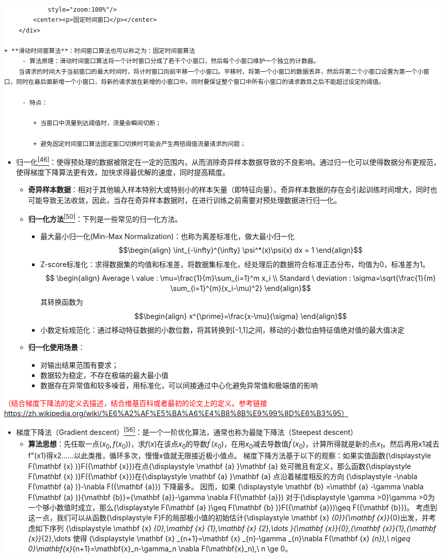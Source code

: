                 style="zoom:100%"/>
            <center><p>固定时间窗口</p></center>
		</div>

    + **滑动时间窗算法**：时间窗口算法也可以称之为：固定时间窗算法
       	 - 算法原理：滑动时间窗口算法将一个计时窗口分成了若干个小窗口，然后每个小窗口维护一个独立的计数器。
        当请求的时间大于当前窗口的最大时间时，将计时窗口向前平移一个小窗口。平移时，将第一个小窗口的数据丢弃，然后将第二个小窗口设置为第一个小窗口，同时在最后面新增一个小窗口，将新的请求放在新增的小窗口中。同时要保证整个窗口中所有小窗口的请求数目之后不能超过设定的阈值。

       	 - 特点：

            + 当窗口中流量到达阈值时，流量会瞬间切断；

            + 避免固定时间窗口算法固定窗口切换时可能会产生两倍阈值流量请求的问题；

*  归一化[<sup>[46]</sup>](#refer-anchor-46)：使得预处理的数据被限定在一定的范围内，从而消除奇异样本数据导致的不良影响。通过归一化可以使得数据分布更规范，使得梯度下降算法更有效，加快求得最优解的速度，同时提高精度。
    + **奇异样本数据**：相对于其他输入样本特别大或特别小的样本矢量（即特征向量）。奇异样本数据的存在会引起训练时间增大，同时也可能导致无法收敛，因此，当存在奇异样本数据时，在进行训练之前需要对预处理数据进行归一化。

    + **归一化方法**[<sup>[50]</sup>](#refer-anchor-50)：下列是一些常见的归一化方法。
       	 - 最大最小归一化(Min-Max Normalization)：也称为离差标准化，做大最小归一化$$\begin{align}
		 \int_{-\infty}^{\infty} \psi^*(x)\psi(x) dx = 1			
		 \end{align}$$
         - Z-score标准化：求得数据集的均值和标准差，将数据集标准化，经处理后的数据符合标准正态分布，均值为0，标准差为1。
		$$ \begin{align} 
		Average \ value : \mu=\frac{1}{m}\sum_{i=1}^m x_i \\ Standard \ deviation : \sigma=\sqrt{\frac{1}{m} \sum_{i=1}^{m}(x_i-\mu)^2} 
		\end{align}$$
		其转换函数为
		$$\begin{align}
		x^{\prime}=\frac{x-\mu}{\sigma}
		\end{align}$$
       	 - 小数定标规范化：通过移动特征数据的小数位数，将其转换到[-1,1]之间，移动的小数位由特征值绝对值的最大值决定
    + **归一化使用场景**：
       	 - 对输出结果范围有要求；
       	 - 数据较为稳定，不存在极端的最大最小值
       	 - 数据存在异常值和较多噪音，用标准化，可以间接通过中心化避免异常值和极端值的影响

<font color=red>（结合梯度下降法的定义去描述，结合维基百科或者最初的论文上的定义。参考链接 https://zh.wikipedia.org/wiki/%E6%A2%AF%E5%BA%A6%E4%B8%8B%E9%99%8D%E6%B3%95）</font> 

* 梯度下降法（Gradient descent）[<sup>[56]</sup>](#refer-anchor-56)：是一个一阶优化算法，通常也称为最陡下降法（Steepest descent）
    + **算法思想**：先任取一点$(x_0,f(x_0))$，求$f(x)$在该点$x_0$的导数$f^{\prime}(x_0)$，在用$x_0$减去导数值$f^{\prime}(x_0)$，计算所得就是新的点$x_1$。然后再用x1减去f"(x1)得x2……以此类推，循环多次，慢慢x值就无限接近极小值点。
    梯度下降方法基于以下的观察：如果实值函数{\displaystyle F(\mathbf {x} )}F({\mathbf  {x}})在点{\displaystyle \mathbf {a} }\mathbf {a} 处可微且有定义，那么函数{\displaystyle F(\mathbf {x} )}F({\mathbf  {x}})在{\displaystyle \mathbf {a} }\mathbf {a} 点沿着梯度相反的方向 {\displaystyle -\nabla F(\mathbf {a} )}-\nabla F({\mathbf  {a}}) 下降最多。
    因而，如果
    {\displaystyle \mathbf {b} =\mathbf {a} -\gamma \nabla F(\mathbf {a} )}{\mathbf  {b}}={\mathbf  {a}}-\gamma \nabla F({\mathbf  {a}})
    对于{\displaystyle \gamma >0}\gamma >0为一个够小数值时成立，那么{\displaystyle F(\mathbf {a} )\geq F(\mathbf {b} )}F({\mathbf  {a}})\geq F({\mathbf  {b}})。
    考虑到这一点，我们可以从函数{\displaystyle F}F的局部极小值的初始估计{\displaystyle \mathbf {x} _{0}}{\mathbf  {x}}_{0}出发，并考虑如下序列 {\displaystyle \mathbf {x} _{0},\mathbf {x} _{1},\mathbf {x} _{2},\dots }{\mathbf  {x}}_{0},{\mathbf  {x}}_{1},{\mathbf  {x}}_{2},\dots 使得
    {\displaystyle \mathbf {x} _{n+1}=\mathbf {x} _{n}-\gamma _{n}\nabla F(\mathbf {x} _{n}),\ n\geq 0}\mathbf{x}_{n+1}=\mathbf{x}_n-\gamma_n \nabla F(\mathbf{x}_n),\ n \ge 0。
